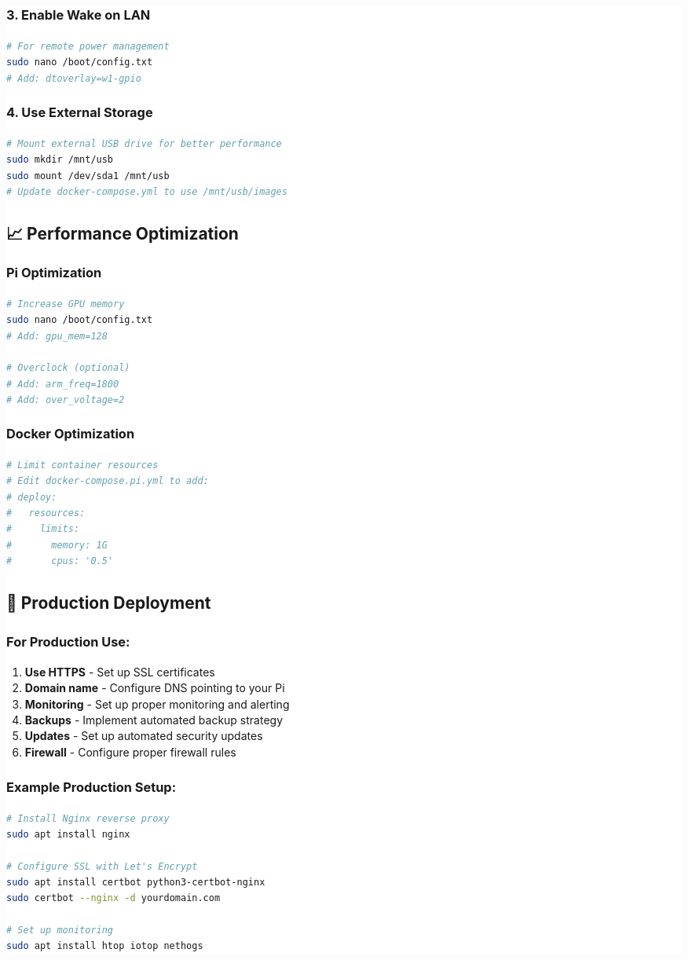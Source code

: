 ### **3. Enable Wake on LAN**
```bash
# For remote power management
sudo nano /boot/config.txt
# Add: dtoverlay=w1-gpio
```

### **4. Use External Storage**
```bash
# Mount external USB drive for better performance
sudo mkdir /mnt/usb
sudo mount /dev/sda1 /mnt/usb
# Update docker-compose.yml to use /mnt/usb/images
```

## 📈 **Performance Optimization**

### **Pi Optimization**
```bash
# Increase GPU memory
sudo nano /boot/config.txt
# Add: gpu_mem=128

# Overclock (optional)
# Add: arm_freq=1800
# Add: over_voltage=2
```

### **Docker Optimization**
```bash
# Limit container resources
# Edit docker-compose.pi.yml to add:
# deploy:
#   resources:
#     limits:
#       memory: 1G
#       cpus: '0.5'
```

## 🎯 **Production Deployment**

### **For Production Use:**
1. **Use HTTPS** - Set up SSL certificates
2. **Domain name** - Configure DNS pointing to your Pi
3. **Monitoring** - Set up proper monitoring and alerting
4. **Backups** - Implement automated backup strategy
5. **Updates** - Set up automated security updates
6. **Firewall** - Configure proper firewall rules

### **Example Production Setup:**
```bash
# Install Nginx reverse proxy
sudo apt install nginx

# Configure SSL with Let's Encrypt
sudo apt install certbot python3-certbot-nginx
sudo certbot --nginx -d yourdomain.com

# Set up monitoring
sudo apt install htop iotop nethogs
```
